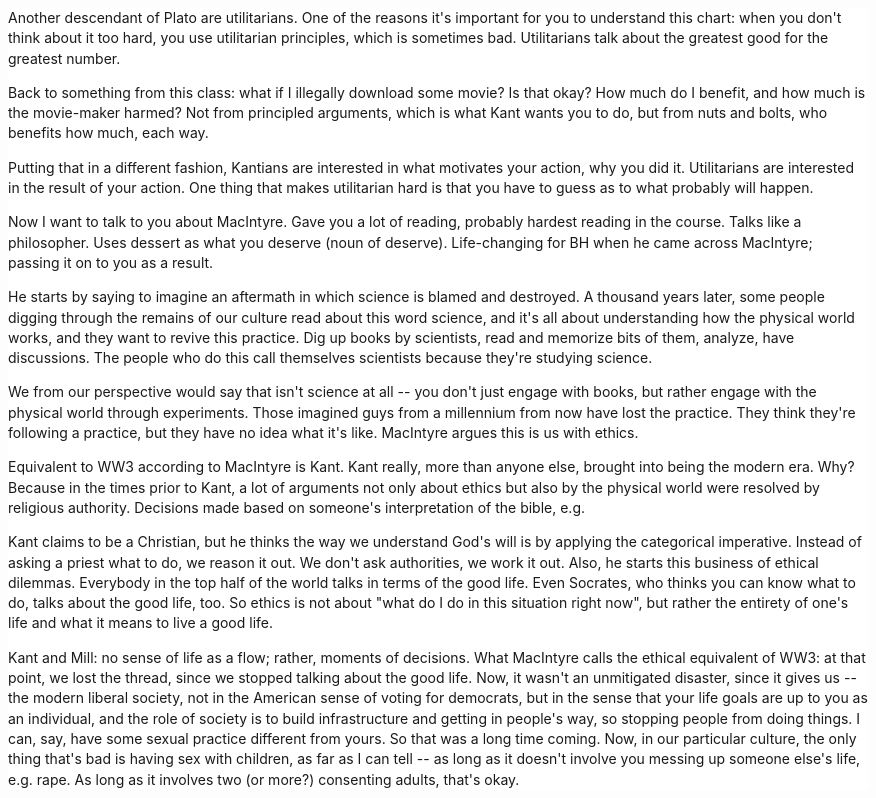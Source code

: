 Another descendant of Plato are utilitarians. One of the reasons it's
important for you to understand this chart: when you don't think about it
too hard, you use utilitarian principles, which is sometimes
bad. Utilitarians talk about the greatest good for the greatest number.

Back to something from this class: what if I illegally download some movie?
Is that okay? How much do I benefit, and how much is the movie-maker
harmed? Not from principled arguments, which is what Kant wants you to do,
but from nuts and bolts, who benefits how much, each way.

Putting that in a different fashion, Kantians are interested in what
motivates your action, why you did it. Utilitarians are interested in the
result of your action. One thing that makes utilitarian hard is that you
have to guess as to what probably will happen.

Now I want to talk to you about MacIntyre. Gave you a lot of reading,
probably hardest reading in the course. Talks like a philosopher. Uses
dessert as what you deserve (noun of deserve). Life-changing for BH when he
came across MacIntyre; passing it on to you as a result.

He starts by saying to imagine an aftermath in which science is blamed and
destroyed. A thousand years later, some people digging through the remains
of our culture read about this word science, and it's all about
understanding how the physical world works, and they want to revive this
practice. Dig up books by scientists, read and memorize bits of them,
analyze, have discussions. The people who do this call themselves
scientists because they're studying science.

We from our perspective would say that isn't science at all -- you don't
just engage with books, but rather engage with the physical world through
experiments. Those imagined guys from a millennium from now have lost the
practice. They think they're following a practice, but they have no idea
what it's like. MacIntyre argues this is us with ethics.

Equivalent to WW3 according to MacIntyre is Kant. Kant really, more than
anyone else, brought into being the modern era. Why? Because in the times
prior to Kant, a lot of arguments not only about ethics but also by the
physical world were resolved by religious authority. Decisions made based
on someone's interpretation of the bible, e.g.

Kant claims to be a Christian, but he thinks the way we understand God's
will is by applying the categorical imperative. Instead of asking a priest
what to do, we reason it out. We don't ask authorities, we work it out.
Also, he starts this business of ethical dilemmas. Everybody in the top
half of the world talks in terms of the good life. Even Socrates, who
thinks you can know what to do, talks about the good life, too. So ethics
is not about "what do I do in this situation right now", but rather the
entirety of one's life and what it means to live a good life.

Kant and Mill: no sense of life as a flow; rather, moments of
decisions. What MacIntyre calls the ethical equivalent of WW3: at that
point, we lost the thread, since we stopped talking about the good
life. Now, it wasn't an unmitigated disaster, since it gives us -- the
modern liberal society, not in the American sense of voting for democrats,
but in the sense that your life goals are up to you as an individual, and
the role of society is to build infrastructure and getting in people's way,
so stopping people from doing things. I can, say, have some sexual practice
different from yours. So that was a long time coming. Now, in our
particular culture, the only thing that's bad is having sex with children,
as far as I can tell -- as long as it doesn't involve you messing up
someone else's life, e.g. rape. As long as it involves two (or more?)
consenting adults, that's okay.
